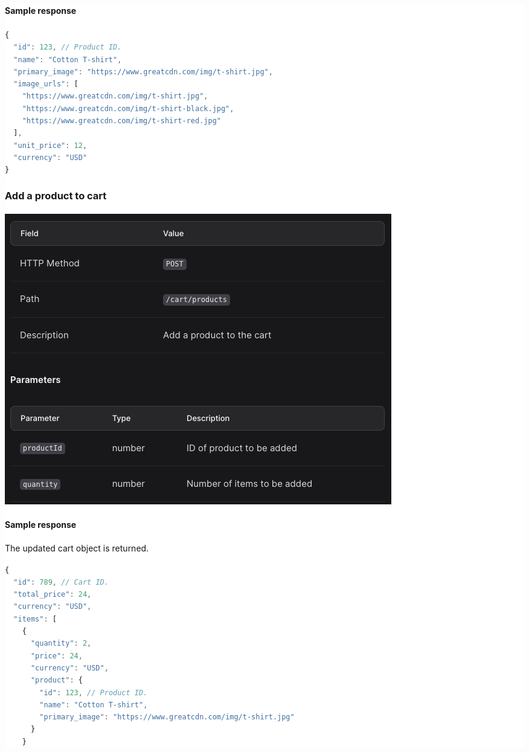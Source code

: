 #### Sample response

```js
{
  "id": 123, // Product ID.
  "name": "Cotton T-shirt",
  "primary_image": "https://www.greatcdn.com/img/t-shirt.jpg",
  "image_urls": [
    "https://www.greatcdn.com/img/t-shirt.jpg",
    "https://www.greatcdn.com/img/t-shirt-black.jpg",
    "https://www.greatcdn.com/img/t-shirt-red.jpg"
  ],
  "unit_price": 12,
  "currency": "USD"
}
```

### Add a product to cart

![3f9d656e0bb1f1d459b0721f07b065df.png](../_resources/3f9d656e0bb1f1d459b0721f07b065df.png)

#### Sample response
The updated cart object is returned.

```js
{
  "id": 789, // Cart ID.
  "total_price": 24,
  "currency": "USD",
  "items": [
    {
      "quantity": 2,
      "price": 24,
      "currency": "USD",
      "product": {
        "id": 123, // Product ID.
        "name": "Cotton T-shirt",
        "primary_image": "https://www.greatcdn.com/img/t-shirt.jpg"
      }
    }
```